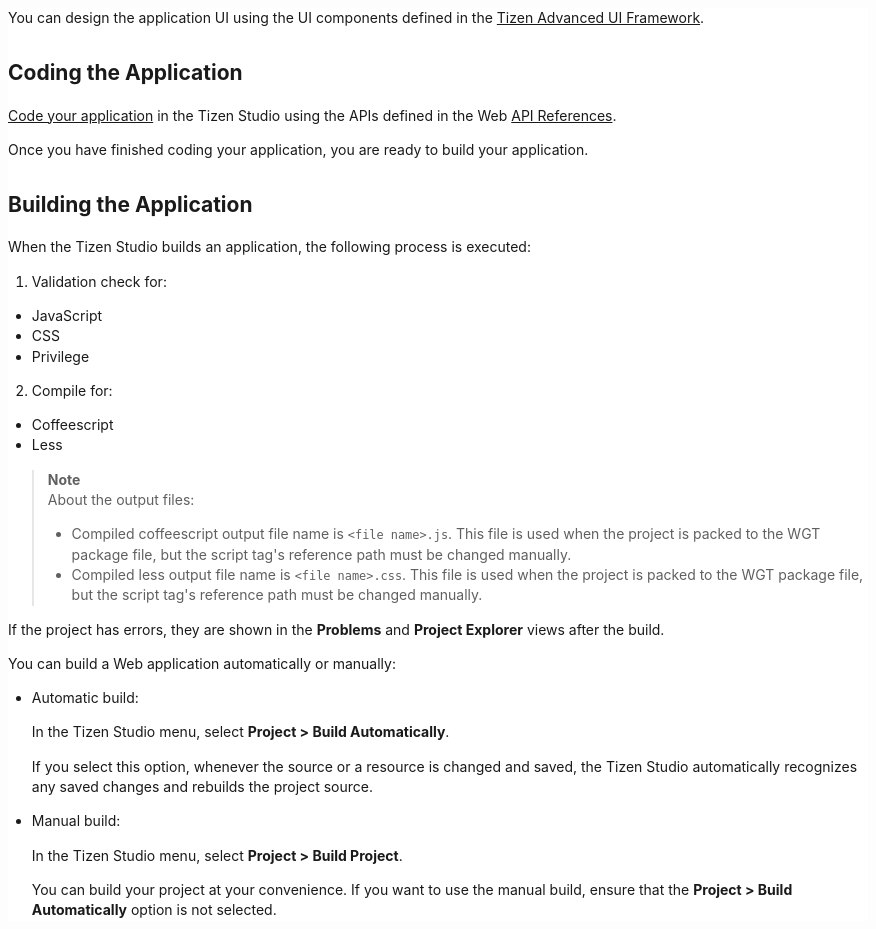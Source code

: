 You can design the application UI using the UI components defined in the
[Tizen Advanced UI
Framework](../../../../org.tizen.web.apireference/html/ui_fw_api/ui_fw_api_cover.htm).

<a name="code"></a>
## Coding the Application

[Code your application](coding-app.md) in the Tizen Studio using the
APIs defined in the Web [API
References](../../../../org.tizen.web.apireference/html/web_api_reference.htm).

Once you have finished coding your application, you are ready to build
your application.

<a name="build"></a>
## Building the Application

When the Tizen Studio builds an application, the following process is executed:  
 1.  Validation check for:
   -   JavaScript
   -   CSS
   -   Privilege

 2.  Compile for:
   -   Coffeescript
   -   Less

 > **Note**  
 > About the output files:  
 > -   Compiled coffeescript output file name is `<file name>.js`. This file is used when the project is packed to the WGT package file, but the script tag's reference path must be changed manually.
 > -   Compiled less output file name is `<file name>.css`. This file is   used when the project is packed to the WGT package file, but the script tag's reference path must be changed manually.

If the project has errors, they are shown in the **Problems** and
**Project Explorer** views after the build.

You can build a Web application automatically or manually:

-   Automatic build:

    In the Tizen Studio menu, select **Project &gt; Build
    Automatically**.

    If you select this option, whenever the source or a resource is
    changed and saved, the Tizen Studio automatically recognizes any
    saved changes and rebuilds the project source.

-   Manual build:

    In the Tizen Studio menu, select **Project &gt; Build Project**.

    You can build your project at your convenience. If you want to use
    the manual build, ensure that the **Project &gt; Build
    Automatically** option is not selected.
